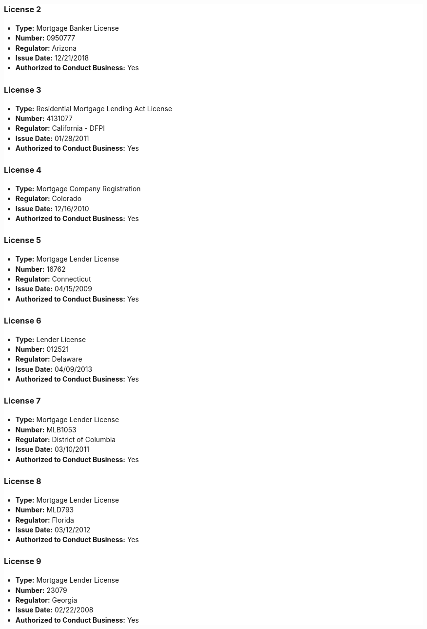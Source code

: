 ### License 2
- **Type:** Mortgage Banker License
- **Number:** 0950777
- **Regulator:** Arizona
- **Issue Date:** 12/21/2018
- **Authorized to Conduct Business:** Yes

### License 3
- **Type:** Residential Mortgage Lending Act License
- **Number:** 4131077
- **Regulator:** California - DFPI
- **Issue Date:** 01/28/2011
- **Authorized to Conduct Business:** Yes

### License 4
- **Type:** Mortgage Company Registration
- **Regulator:** Colorado
- **Issue Date:** 12/16/2010
- **Authorized to Conduct Business:** Yes

### License 5
- **Type:** Mortgage Lender License
- **Number:** 16762
- **Regulator:** Connecticut
- **Issue Date:** 04/15/2009
- **Authorized to Conduct Business:** Yes

### License 6
- **Type:** Lender License
- **Number:** 012521
- **Regulator:** Delaware
- **Issue Date:** 04/09/2013
- **Authorized to Conduct Business:** Yes

### License 7
- **Type:** Mortgage Lender License
- **Number:** MLB1053
- **Regulator:** District of Columbia
- **Issue Date:** 03/10/2011
- **Authorized to Conduct Business:** Yes

### License 8
- **Type:** Mortgage Lender License
- **Number:** MLD793
- **Regulator:** Florida
- **Issue Date:** 03/12/2012
- **Authorized to Conduct Business:** Yes

### License 9
- **Type:** Mortgage Lender License
- **Number:** 23079
- **Regulator:** Georgia
- **Issue Date:** 02/22/2008
- **Authorized to Conduct Business:** Yes
